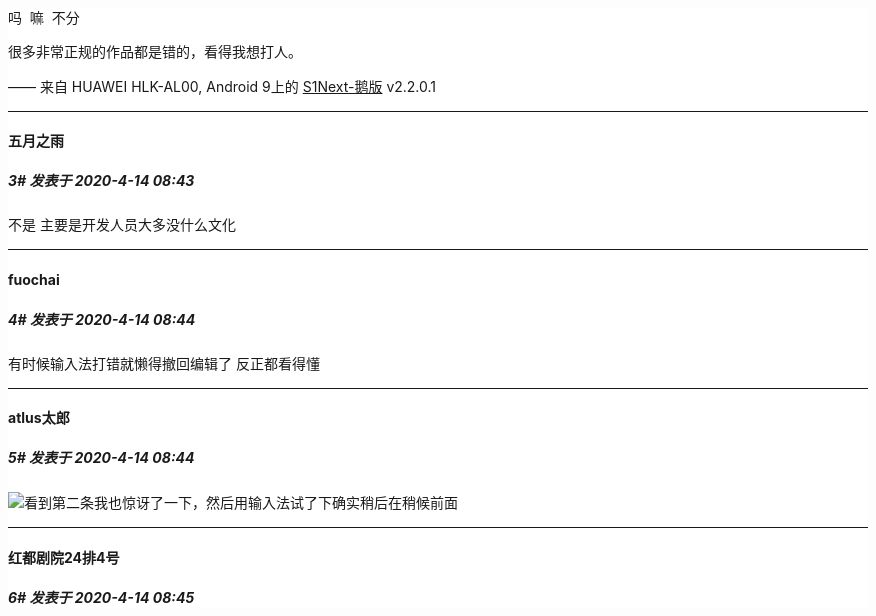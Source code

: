 


吗  嘛  不分

很多非常正规的作品都是错的，看得我想打人。

—— 来自 HUAWEI HLK-AL00, Android 9上的 [S1Next-鹅版](https://github.com/ykrank/S1-Next/releases) v2.2.0.1







*****

####  五月之雨  
##### 3#       发表于 2020-4-14 08:43




不是 主要是开发人员大多没什么文化







*****

####  fuochai  
##### 4#       发表于 2020-4-14 08:44




有时候输入法打错就懒得撤回编辑了
反正都看得懂







*****

####  atlus太郎  
##### 5#       发表于 2020-4-14 08:44



<img src="https://static.saraba1st.com/image/smiley/face2017/091.png" referrerpolicy="no-referrer">看到第二条我也惊讶了一下，然后用输入法试了下确实稍后在稍候前面







*****

####  红都剧院24排4号  
##### 6#       发表于 2020-4-14 08:45

